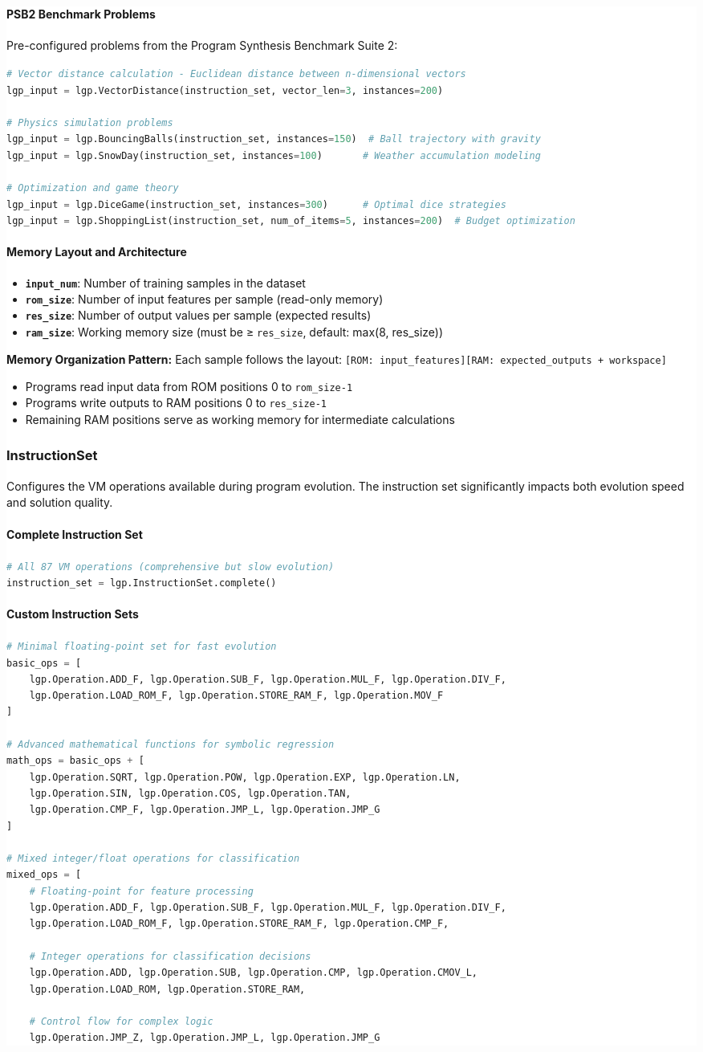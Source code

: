 #### PSB2 Benchmark Problems
Pre-configured problems from the Program Synthesis Benchmark Suite 2:

```python
# Vector distance calculation - Euclidean distance between n-dimensional vectors
lgp_input = lgp.VectorDistance(instruction_set, vector_len=3, instances=200)

# Physics simulation problems
lgp_input = lgp.BouncingBalls(instruction_set, instances=150)  # Ball trajectory with gravity
lgp_input = lgp.SnowDay(instruction_set, instances=100)       # Weather accumulation modeling

# Optimization and game theory
lgp_input = lgp.DiceGame(instruction_set, instances=300)      # Optimal dice strategies
lgp_input = lgp.ShoppingList(instruction_set, num_of_items=5, instances=200)  # Budget optimization
```

#### Memory Layout and Architecture
- **`input_num`**: Number of training samples in the dataset
- **`rom_size`**: Number of input features per sample (read-only memory)
- **`res_size`**: Number of output values per sample (expected results)
- **`ram_size`**: Working memory size (must be ≥ `res_size`, default: max(8, res_size))

**Memory Organization Pattern:**
Each sample follows the layout: `[ROM: input_features][RAM: expected_outputs + workspace]`
- Programs read input data from ROM positions 0 to `rom_size-1`
- Programs write outputs to RAM positions 0 to `res_size-1`
- Remaining RAM positions serve as working memory for intermediate calculations

### InstructionSet
Configures the VM operations available during program evolution. The instruction set significantly impacts both evolution speed and solution quality.

#### Complete Instruction Set
```python
# All 87 VM operations (comprehensive but slow evolution)
instruction_set = lgp.InstructionSet.complete()
```

#### Custom Instruction Sets
```python
# Minimal floating-point set for fast evolution
basic_ops = [
    lgp.Operation.ADD_F, lgp.Operation.SUB_F, lgp.Operation.MUL_F, lgp.Operation.DIV_F,
    lgp.Operation.LOAD_ROM_F, lgp.Operation.STORE_RAM_F, lgp.Operation.MOV_F
]

# Advanced mathematical functions for symbolic regression
math_ops = basic_ops + [
    lgp.Operation.SQRT, lgp.Operation.POW, lgp.Operation.EXP, lgp.Operation.LN,
    lgp.Operation.SIN, lgp.Operation.COS, lgp.Operation.TAN,
    lgp.Operation.CMP_F, lgp.Operation.JMP_L, lgp.Operation.JMP_G
]

# Mixed integer/float operations for classification
mixed_ops = [
    # Floating-point for feature processing
    lgp.Operation.ADD_F, lgp.Operation.SUB_F, lgp.Operation.MUL_F, lgp.Operation.DIV_F,
    lgp.Operation.LOAD_ROM_F, lgp.Operation.STORE_RAM_F, lgp.Operation.CMP_F,
    
    # Integer operations for classification decisions
    lgp.Operation.ADD, lgp.Operation.SUB, lgp.Operation.CMP, lgp.Operation.CMOV_L,
    lgp.Operation.LOAD_ROM, lgp.Operation.STORE_RAM,
    
    # Control flow for complex logic
    lgp.Operation.JMP_Z, lgp.Operation.JMP_L, lgp.Operation.JMP_G
```